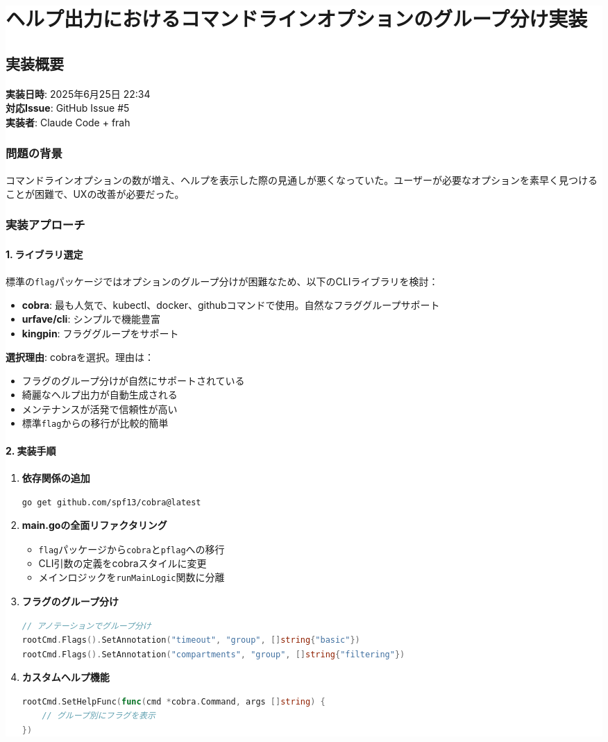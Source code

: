 # ヘルプ出力におけるコマンドラインオプションのグループ分け実装

## 実装概要

**実装日時**: 2025年6月25日 22:34  
**対応Issue**: GitHub Issue #5  
**実装者**: Claude Code + frah  

### 問題の背景

コマンドラインオプションの数が増え、ヘルプを表示した際の見通しが悪くなっていた。ユーザーが必要なオプションを素早く見つけることが困難で、UXの改善が必要だった。

### 実装アプローチ

#### 1. ライブラリ選定

標準の`flag`パッケージではオプションのグループ分けが困難なため、以下のCLIライブラリを検討：

- **cobra**: 最も人気で、kubectl、docker、githubコマンドで使用。自然なフラググループサポート
- **urfave/cli**: シンプルで機能豊富
- **kingpin**: フラググループをサポート

**選択理由**: cobraを選択。理由は：
- フラグのグループ分けが自然にサポートされている
- 綺麗なヘルプ出力が自動生成される
- メンテナンスが活発で信頼性が高い
- 標準`flag`からの移行が比較的簡単

#### 2. 実装手順

1. **依存関係の追加**
   ```bash
   go get github.com/spf13/cobra@latest
   ```

2. **main.goの全面リファクタリング**
   - `flag`パッケージから`cobra`と`pflag`への移行
   - CLI引数の定義をcobraスタイルに変更
   - メインロジックを`runMainLogic`関数に分離

3. **フラグのグループ分け**
   ```go
   // アノテーションでグループ分け
   rootCmd.Flags().SetAnnotation("timeout", "group", []string{"basic"})
   rootCmd.Flags().SetAnnotation("compartments", "group", []string{"filtering"})
   ```

4. **カスタムヘルプ機能**
   ```go
   rootCmd.SetHelpFunc(func(cmd *cobra.Command, args []string) {
       // グループ別にフラグを表示
   })
   ```

